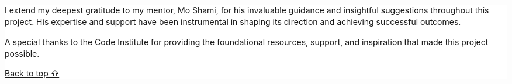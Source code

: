 I extend my deepest gratitude to my mentor, Mo Shami, for his invaluable guidance and insightful suggestions throughout this project. His expertise and support have been instrumental in shaping its direction and achieving successful outcomes.

A special thanks to the Code Institute for providing the foundational resources, support, and inspiration that made this project possible. 

[Back to top ⇧](#table-of-contents)


